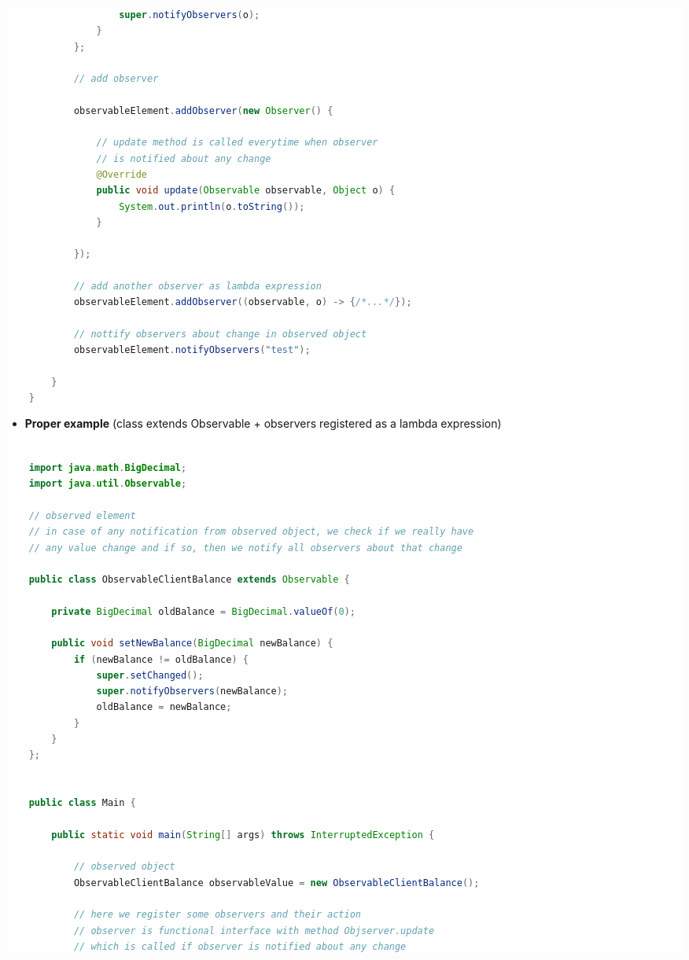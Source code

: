 ```java
                    super.notifyObservers(o);
                }
            };
    
            // add observer
            
            observableElement.addObserver(new Observer() {
            
                // update method is called everytime when observer 
                // is notified about any change
                @Override
                public void update(Observable observable, Object o) {
                    System.out.println(o.toString());
                }
                
            });
    
            // add another observer as lambda expression
            observableElement.addObserver((observable, o) -> {/*...*/});
        
            // nottify observers about change in observed object
            observableElement.notifyObservers("test"); 
        
        }
    }

```
 

* **Proper example** (class extends Observable + observers registered as a lambda expression)
 
```java
    
    import java.math.BigDecimal;
    import java.util.Observable;
    
    // observed element 
    // in case of any notification from observed object, we check if we really have 
    // any value change and if so, then we notify all observers about that change 
    
    public class ObservableClientBalance extends Observable {
    
        private BigDecimal oldBalance = BigDecimal.valueOf(0);
    
        public void setNewBalance(BigDecimal newBalance) {
            if (newBalance != oldBalance) {
                super.setChanged();
                super.notifyObservers(newBalance);
                oldBalance = newBalance;
            }
        }
    };
    
    
    public class Main {
    
        public static void main(String[] args) throws InterruptedException {
        
            // observed object
            ObservableClientBalance observableValue = new ObservableClientBalance();
        
            // here we register some observers and their action 
            // observer is functional interface with method Objserver.update 
            // which is called if observer is notified about any change
```